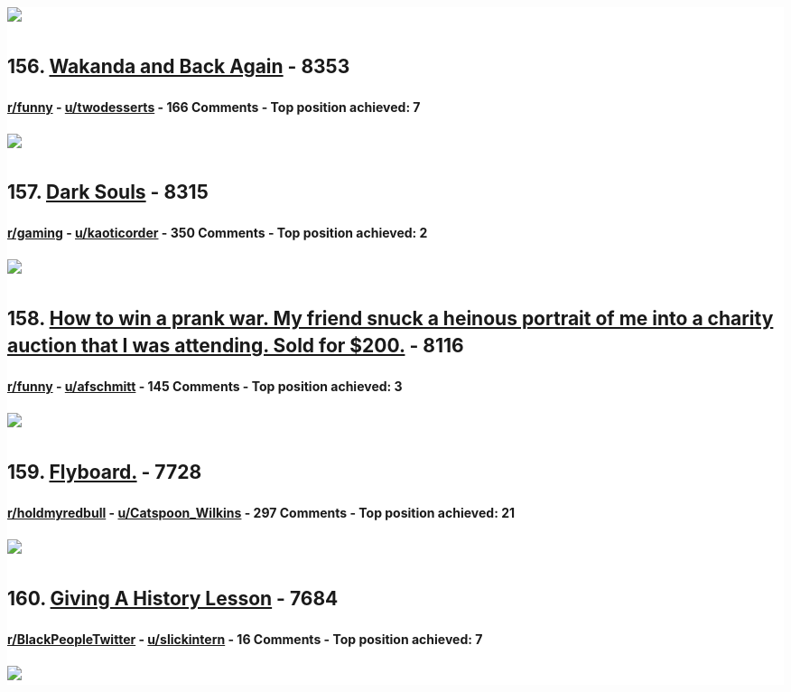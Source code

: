 <a href="http://www.startoriall.com/2018/02/jamie-dimon-wants-to-mansplain-banking.html"><img src="https://a.thumbs.redditmedia.com/Xq-HilTGNj2LOgrjSQ70DUdZDh6mbCtU36jN9Xyug80.jpg"></img></a>

## 156. [Wakanda and Back Again](http://reddit.com/r/funny/comments/801gok/wakanda_and_back_again/) - 8353
#### [r/funny](http://reddit.com/r/funny) - [u/twodesserts](http://reddit.com/u/twodesserts) - 166 Comments - Top position achieved: 7

<a href="https://i.redd.it/03omlqcep9i01.jpg"><img src="https://b.thumbs.redditmedia.com/pOMGlhMAnitxdQ8_xtTyigylza7E-S34knIYGZ2fp6I.jpg"></img></a>

## 157. [Dark Souls](http://reddit.com/r/gaming/comments/8021l0/dark_souls/) - 8315
#### [r/gaming](http://reddit.com/r/gaming) - [u/kaoticorder](http://reddit.com/u/kaoticorder) - 350 Comments - Top position achieved: 2

<a href="https://i.redd.it/67axl6c26ai01.jpg"><img src="https://b.thumbs.redditmedia.com/oG5JyvrNU6YcQ1D3jLcRnCXbt70WjXEab9hPmO0mjSs.jpg"></img></a>

## 158. [How to win a prank war. My friend snuck a heinous portrait of me into a charity auction that I was attending. Sold for $200.](http://reddit.com/r/funny/comments/809iqy/how_to_win_a_prank_war_my_friend_snuck_a_heinous/) - 8116
#### [r/funny](http://reddit.com/r/funny) - [u/afschmitt](http://reddit.com/u/afschmitt) - 145 Comments - Top position achieved: 3

<a href="https://i.redd.it/y4iaglvvugi01.jpg"><img src="https://b.thumbs.redditmedia.com/bhaMPJ5bIZBNKvUKbLLJ6gWeomZTJIUVVvxPArHgSto.jpg"></img></a>

## 159. [Flyboard.](http://reddit.com/r/holdmyredbull/comments/8083ul/flyboard/) - 7728
#### [r/holdmyredbull](http://reddit.com/r/holdmyredbull) - [u/Catspoon_Wilkins](http://reddit.com/u/Catspoon_Wilkins) - 297 Comments - Top position achieved: 21

<a href="http://i.imgur.com/BekKjOG.gifv"><img src="https://b.thumbs.redditmedia.com/EsCT-rYLpCYMEbXY5N0XWNzqNsHyjlLXRvnNpipcMFs.jpg"></img></a>

## 160. [Giving A History Lesson](http://reddit.com/r/BlackPeopleTwitter/comments/804whm/giving_a_history_lesson/) - 7684
#### [r/BlackPeopleTwitter](http://reddit.com/r/BlackPeopleTwitter) - [u/slickintern](http://reddit.com/u/slickintern) - 16 Comments - Top position achieved: 7

<a href="https://i.redd.it/hix6gc5zmvty.png"><img src="https://b.thumbs.redditmedia.com/2jDWUWO9B49bdCDfyoB1w_2V2f326w-aeGxPdNRjx1o.jpg"></img></a>
